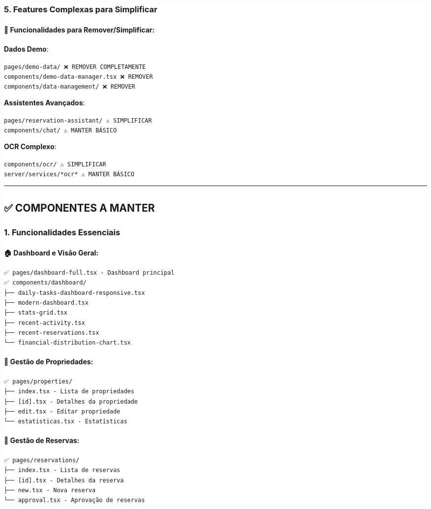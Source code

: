 ### 5. Features Complexas para Simplificar

#### 🔧 **Funcionalidades para Remover/Simplificar**:

**Dados Demo**:
```
pages/demo-data/ ❌ REMOVER COMPLETAMENTE
components/demo-data-manager.tsx ❌ REMOVER
components/data-management/ ❌ REMOVER
```

**Assistentes Avançados**:
```
pages/reservation-assistant/ ⚠️ SIMPLIFICAR
components/chat/ ⚠️ MANTER BÁSICO
```

**OCR Complexo**:
```
components/ocr/ ⚠️ SIMPLIFICAR
server/services/*ocr* ⚠️ MANTER BÁSICO
```

---

## ✅ COMPONENTES A MANTER

### 1. Funcionalidades Essenciais

#### 🏠 **Dashboard e Visão Geral**:
```
✅ pages/dashboard-full.tsx - Dashboard principal
✅ components/dashboard/
├── daily-tasks-dashboard-responsive.tsx
├── modern-dashboard.tsx  
├── stats-grid.tsx
├── recent-activity.tsx
├── recent-reservations.tsx
└── financial-distribution-chart.tsx
```

#### 🏢 **Gestão de Propriedades**:
```
✅ pages/properties/
├── index.tsx - Lista de propriedades
├── [id].tsx - Detalhes da propriedade
├── edit.tsx - Editar propriedade
└── estatisticas.tsx - Estatísticas
```

#### 📅 **Gestão de Reservas**:
```
✅ pages/reservations/
├── index.tsx - Lista de reservas
├── [id].tsx - Detalhes da reserva
├── new.tsx - Nova reserva
└── approval.tsx - Aprovação de reservas
```
